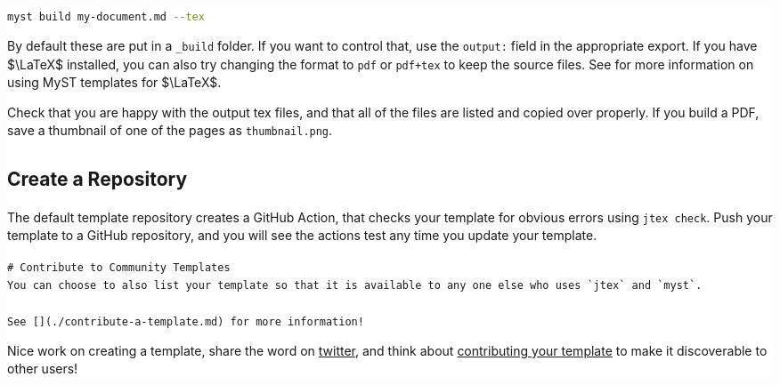 ```bash
myst build my-document.md --tex
```

By default these are put in a `_build` folder. If you want to control that, use the `output:` field in the appropriate export. If you have $\LaTeX$ installed, you can also try changing the format to `pdf` or `pdf+tex` to keep the source files. See [](../../../docs/creating-pdf-documents.md) for more information on using MyST templates for $\LaTeX$.

Check that you are happy with the output tex files, and that all of the files are listed and copied over properly. If you build a PDF, save a thumbnail of one of the pages as `thumbnail.png`.

## Create a Repository

The default template repository creates a GitHub Action, that checks your template for obvious errors using `jtex check`.
Push your template to a GitHub repository, and you will see the actions test any time you update your template.

```{seealso}
# Contribute to Community Templates
You can choose to also list your template so that it is available to any one else who uses `jtex` and `myst`.

See [](./contribute-a-template.md) for more information!
```

Nice work on creating a template, share the word on [twitter](https://twitter.com/intent/tweet?text=I%20just%20created%20a%20new%20MyST%20Markdown%20template!&url=https://myst-tools.org/docs/jtex/create-a-latex-template&via=executablebooks), and think about [contributing your template](./contribute-a-template.md) to make it discoverable to other users!
